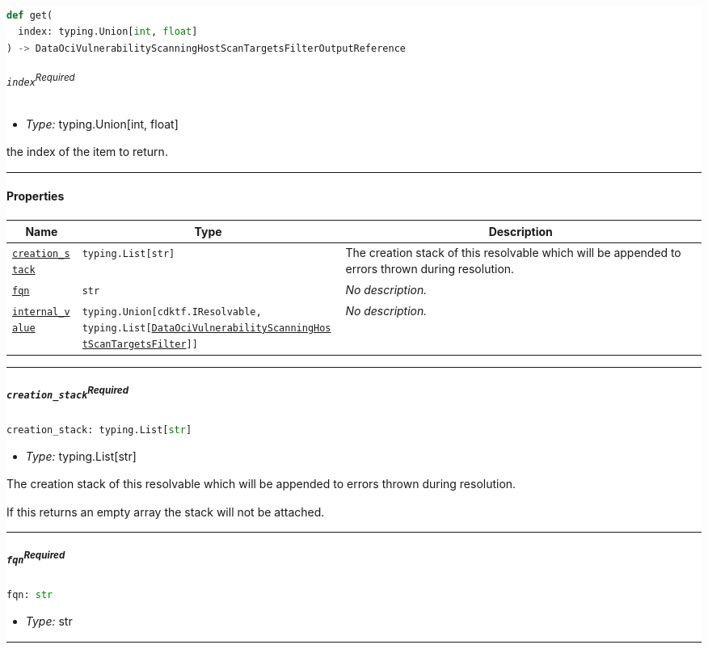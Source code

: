 ```python
def get(
  index: typing.Union[int, float]
) -> DataOciVulnerabilityScanningHostScanTargetsFilterOutputReference
```

###### `index`<sup>Required</sup> <a name="index" id="rhizo-co-terraform-provider-oci.dataOciVulnerabilityScanningHostScanTargets.DataOciVulnerabilityScanningHostScanTargetsFilterList.get.parameter.index"></a>

- *Type:* typing.Union[int, float]

the index of the item to return.

---


#### Properties <a name="Properties" id="Properties"></a>

| **Name** | **Type** | **Description** |
| --- | --- | --- |
| <code><a href="#rhizo-co-terraform-provider-oci.dataOciVulnerabilityScanningHostScanTargets.DataOciVulnerabilityScanningHostScanTargetsFilterList.property.creationStack">creation_stack</a></code> | <code>typing.List[str]</code> | The creation stack of this resolvable which will be appended to errors thrown during resolution. |
| <code><a href="#rhizo-co-terraform-provider-oci.dataOciVulnerabilityScanningHostScanTargets.DataOciVulnerabilityScanningHostScanTargetsFilterList.property.fqn">fqn</a></code> | <code>str</code> | *No description.* |
| <code><a href="#rhizo-co-terraform-provider-oci.dataOciVulnerabilityScanningHostScanTargets.DataOciVulnerabilityScanningHostScanTargetsFilterList.property.internalValue">internal_value</a></code> | <code>typing.Union[cdktf.IResolvable, typing.List[<a href="#rhizo-co-terraform-provider-oci.dataOciVulnerabilityScanningHostScanTargets.DataOciVulnerabilityScanningHostScanTargetsFilter">DataOciVulnerabilityScanningHostScanTargetsFilter</a>]]</code> | *No description.* |

---

##### `creation_stack`<sup>Required</sup> <a name="creation_stack" id="rhizo-co-terraform-provider-oci.dataOciVulnerabilityScanningHostScanTargets.DataOciVulnerabilityScanningHostScanTargetsFilterList.property.creationStack"></a>

```python
creation_stack: typing.List[str]
```

- *Type:* typing.List[str]

The creation stack of this resolvable which will be appended to errors thrown during resolution.

If this returns an empty array the stack will not be attached.

---

##### `fqn`<sup>Required</sup> <a name="fqn" id="rhizo-co-terraform-provider-oci.dataOciVulnerabilityScanningHostScanTargets.DataOciVulnerabilityScanningHostScanTargetsFilterList.property.fqn"></a>

```python
fqn: str
```

- *Type:* str

---

